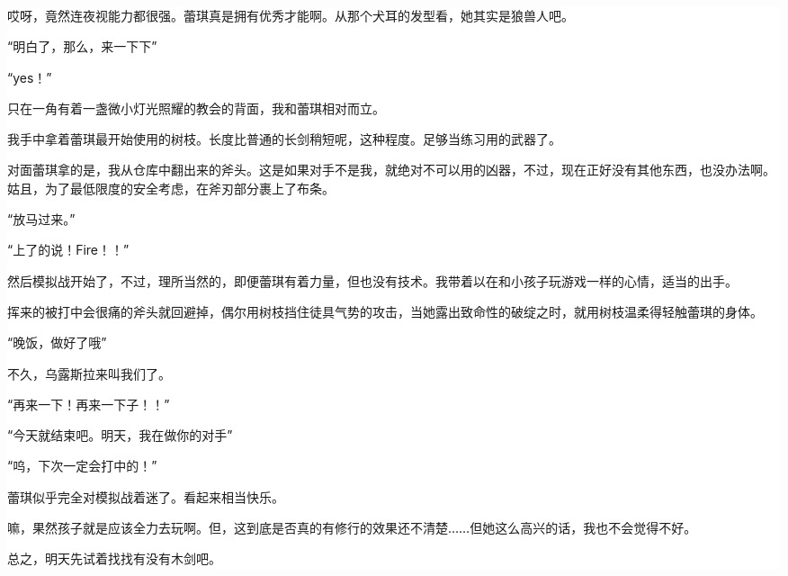 哎呀，竟然连夜视能力都很强。蕾琪真是拥有优秀才能啊。从那个犬耳的发型看，她其实是狼兽人吧。

“明白了，那么，来一下下”

“yes！”

只在一角有着一盏微小灯光照耀的教会的背面，我和蕾琪相对而立。

我手中拿着蕾琪最开始使用的树枝。长度比普通的长剑稍短呢，这种程度。足够当练习用的武器了。

对面蕾琪拿的是，我从仓库中翻出来的斧头。这是如果对手不是我，就绝对不可以用的凶器，不过，现在正好没有其他东西，也没办法啊。姑且，为了最低限度的安全考虑，在斧刃部分裹上了布条。

“放马过来。”

“上了的说！Fire！！”

然后模拟战开始了，不过，理所当然的，即便蕾琪有着力量，但也没有技术。我带着以在和小孩子玩游戏一样的心情，适当的出手。

挥来的被打中会很痛的斧头就回避掉，偶尔用树枝挡住徒具气势的攻击，当她露出致命性的破绽之时，就用树枝温柔得轻触蕾琪的身体。

“晚饭，做好了哦”

不久，乌露斯拉来叫我们了。

“再来一下！再来一下子！！”

“今天就结束吧。明天，我在做你的对手”

“呜，下次一定会打中的！”

蕾琪似乎完全对模拟战着迷了。看起来相当快乐。

嘛，果然孩子就是应该全力去玩啊。但，这到底是否真的有修行的效果还不清楚……但她这么高兴的话，我也不会觉得不好。

总之，明天先试着找找有没有木剑吧。
